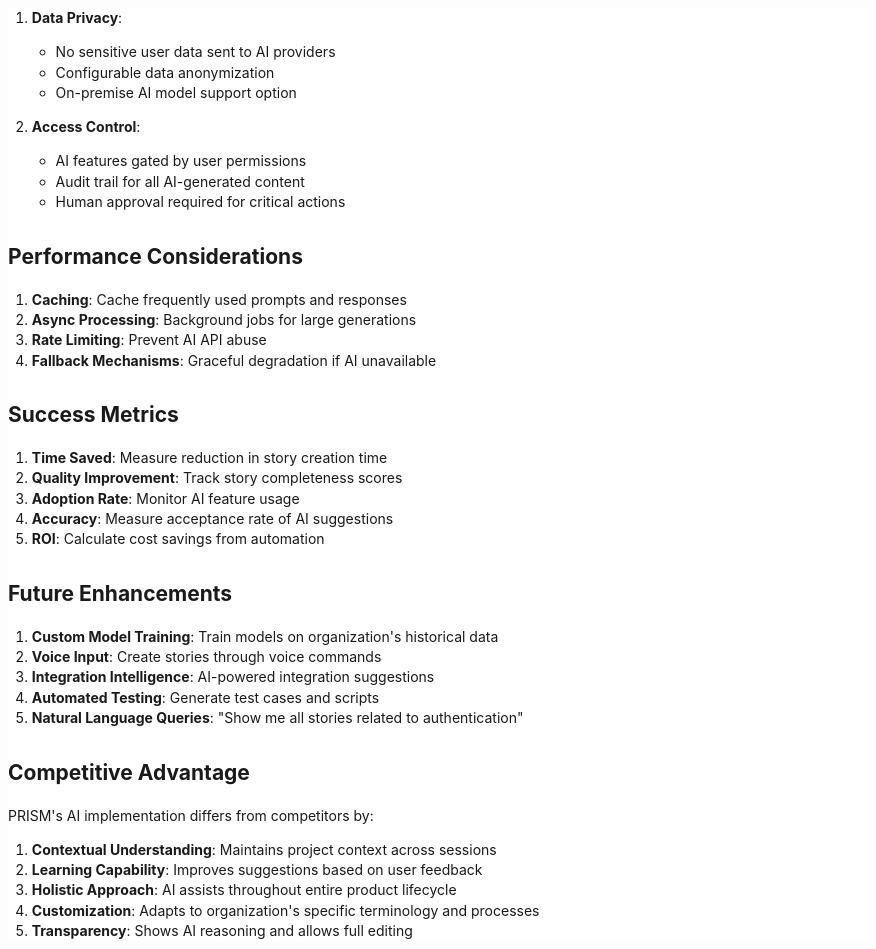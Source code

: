 1. **Data Privacy**: 
   - No sensitive user data sent to AI providers
   - Configurable data anonymization
   - On-premise AI model support option

2. **Access Control**:
   - AI features gated by user permissions
   - Audit trail for all AI-generated content
   - Human approval required for critical actions

## Performance Considerations

1. **Caching**: Cache frequently used prompts and responses
2. **Async Processing**: Background jobs for large generations
3. **Rate Limiting**: Prevent AI API abuse
4. **Fallback Mechanisms**: Graceful degradation if AI unavailable

## Success Metrics

1. **Time Saved**: Measure reduction in story creation time
2. **Quality Improvement**: Track story completeness scores
3. **Adoption Rate**: Monitor AI feature usage
4. **Accuracy**: Measure acceptance rate of AI suggestions
5. **ROI**: Calculate cost savings from automation

## Future Enhancements

1. **Custom Model Training**: Train models on organization's historical data
2. **Voice Input**: Create stories through voice commands
3. **Integration Intelligence**: AI-powered integration suggestions
4. **Automated Testing**: Generate test cases and scripts
5. **Natural Language Queries**: "Show me all stories related to authentication"

## Competitive Advantage

PRISM's AI implementation differs from competitors by:
1. **Contextual Understanding**: Maintains project context across sessions
2. **Learning Capability**: Improves suggestions based on user feedback
3. **Holistic Approach**: AI assists throughout entire product lifecycle
4. **Customization**: Adapts to organization's specific terminology and processes
5. **Transparency**: Shows AI reasoning and allows full editing